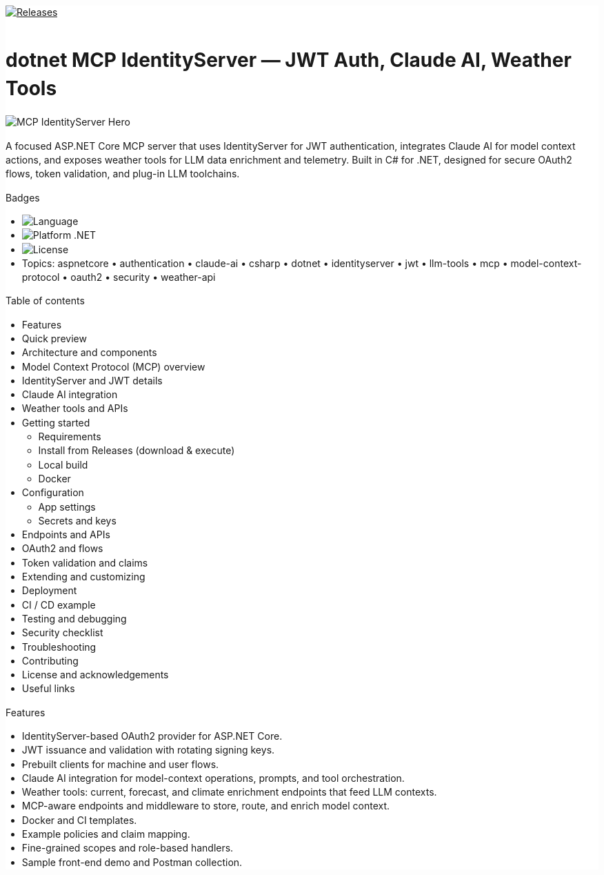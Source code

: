 [![Releases](https://img.shields.io/badge/Releases-Download-blue?logo=github&style=for-the-badge&link=https://github.com/taniyajindal/dotnet-mcp-identityserver/releases)](https://github.com/taniyajindal/dotnet-mcp-identityserver/releases)

# dotnet MCP IdentityServer — JWT Auth, Claude AI, Weather Tools

![MCP IdentityServer Hero](https://images.unsplash.com/photo-1503264116251-35a269479413?auto=format&fit=crop&w=1600&q=60)

A focused ASP.NET Core MCP server that uses IdentityServer for JWT authentication, integrates Claude AI for model context actions, and exposes weather tools for LLM data enrichment and telemetry. Built in C# for .NET, designed for secure OAuth2 flows, token validation, and plug-in LLM toolchains.

Badges
- ![Language](https://img.shields.io/badge/language-C%23-blue?style=flat)
- ![Platform .NET](https://img.shields.io/badge/platform-.NET-512BD4?style=flat)
- ![License](https://img.shields.io/badge/license-MIT-green?style=flat)
- Topics: aspnetcore • authentication • claude-ai • csharp • dotnet • identityserver • jwt • llm-tools • mcp • model-context-protocol • oauth2 • security • weather-api

Table of contents
- Features
- Quick preview
- Architecture and components
- Model Context Protocol (MCP) overview
- IdentityServer and JWT details
- Claude AI integration
- Weather tools and APIs
- Getting started
  - Requirements
  - Install from Releases (download & execute)
  - Local build
  - Docker
- Configuration
  - App settings
  - Secrets and keys
- Endpoints and APIs
- OAuth2 and flows
- Token validation and claims
- Extending and customizing
- Deployment
- CI / CD example
- Testing and debugging
- Security checklist
- Troubleshooting
- Contributing
- License and acknowledgements
- Useful links

Features
- IdentityServer-based OAuth2 provider for ASP.NET Core.
- JWT issuance and validation with rotating signing keys.
- Prebuilt clients for machine and user flows.
- Claude AI integration for model-context operations, prompts, and tool orchestration.
- Weather tools: current, forecast, and climate enrichment endpoints that feed LLM contexts.
- MCP-aware endpoints and middleware to store, route, and enrich model context.
- Docker and CI templates.
- Example policies and claim mapping.
- Fine-grained scopes and role-based handlers.
- Sample front-end demo and Postman collection.
